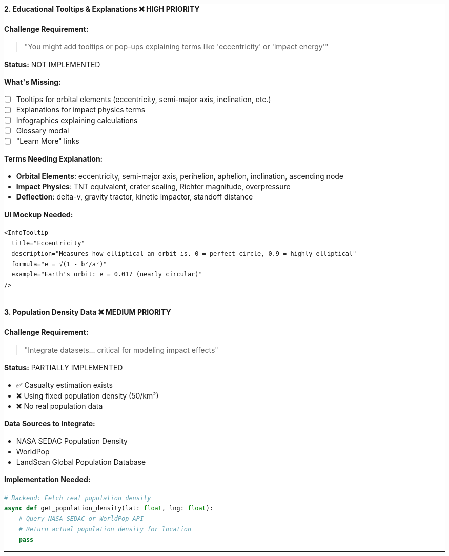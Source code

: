 
#### 2. **Educational Tooltips & Explanations** ❌ **HIGH PRIORITY**
**Challenge Requirement:**
> "You might add tooltips or pop-ups explaining terms like 'eccentricity' or 'impact energy'"

**Status:** NOT IMPLEMENTED

**What's Missing:**
- [ ] Tooltips for orbital elements (eccentricity, semi-major axis, inclination, etc.)
- [ ] Explanations for impact physics terms
- [ ] Infographics explaining calculations
- [ ] Glossary modal
- [ ] "Learn More" links

**Terms Needing Explanation:**
- **Orbital Elements**: eccentricity, semi-major axis, perihelion, aphelion, inclination, ascending node
- **Impact Physics**: TNT equivalent, crater scaling, Richter magnitude, overpressure
- **Deflection**: delta-v, gravity tractor, kinetic impactor, standoff distance

**UI Mockup Needed:**
```tsx
<InfoTooltip
  title="Eccentricity"
  description="Measures how elliptical an orbit is. 0 = perfect circle, 0.9 = highly elliptical"
  formula="e = √(1 - b²/a²)"
  example="Earth's orbit: e = 0.017 (nearly circular)"
/>
```

---

#### 3. **Population Density Data** ❌ **MEDIUM PRIORITY**
**Challenge Requirement:**
> "Integrate datasets... critical for modeling impact effects"

**Status:** PARTIALLY IMPLEMENTED
- ✅ Casualty estimation exists
- ❌ Using fixed population density (50/km²)
- ❌ No real population data

**Data Sources to Integrate:**
- NASA SEDAC Population Density
- WorldPop
- LandScan Global Population Database

**Implementation Needed:**
```python
# Backend: Fetch real population density
async def get_population_density(lat: float, lng: float):
    # Query NASA SEDAC or WorldPop API
    # Return actual population density for location
    pass
```

---